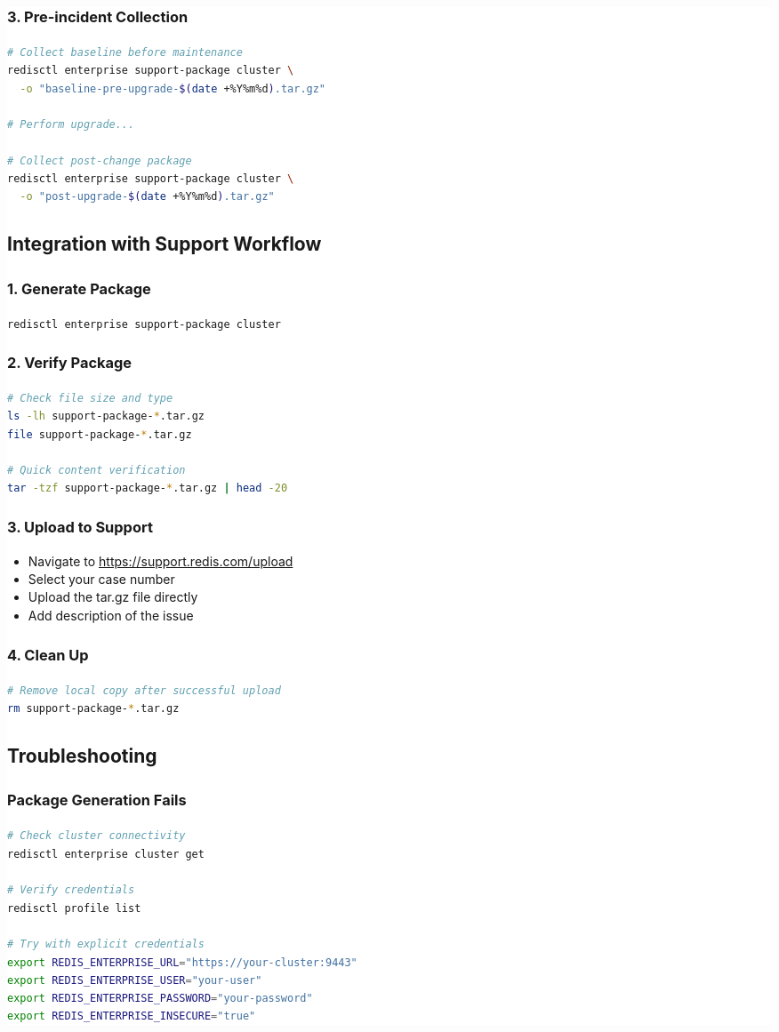 ### 3. Pre-incident Collection
```bash
# Collect baseline before maintenance
redisctl enterprise support-package cluster \
  -o "baseline-pre-upgrade-$(date +%Y%m%d).tar.gz"

# Perform upgrade...

# Collect post-change package
redisctl enterprise support-package cluster \
  -o "post-upgrade-$(date +%Y%m%d).tar.gz"
```

## Integration with Support Workflow

### 1. Generate Package
```bash
redisctl enterprise support-package cluster
```

### 2. Verify Package
```bash
# Check file size and type
ls -lh support-package-*.tar.gz
file support-package-*.tar.gz

# Quick content verification
tar -tzf support-package-*.tar.gz | head -20
```

### 3. Upload to Support
- Navigate to https://support.redis.com/upload
- Select your case number
- Upload the tar.gz file directly
- Add description of the issue

### 4. Clean Up
```bash
# Remove local copy after successful upload
rm support-package-*.tar.gz
```

## Troubleshooting

### Package Generation Fails
```bash
# Check cluster connectivity
redisctl enterprise cluster get

# Verify credentials
redisctl profile list

# Try with explicit credentials
export REDIS_ENTERPRISE_URL="https://your-cluster:9443"
export REDIS_ENTERPRISE_USER="your-user"
export REDIS_ENTERPRISE_PASSWORD="your-password"
export REDIS_ENTERPRISE_INSECURE="true"
```
